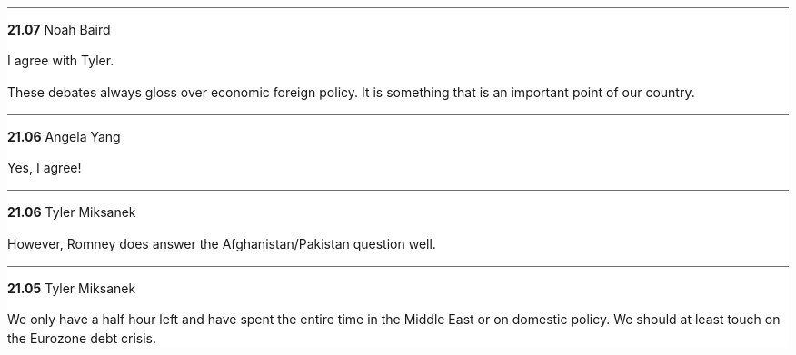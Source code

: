   <div style="width:100%; height:1px; background-color:#6f6f6f; margin-bottom:3px;">
  </div>
</div>

<div id="liveblog-entry-4611">
  <p>
    <strong>21.07</strong> Noah Baird
  </p>
  
  <p>
    I agree with Tyler.
  </p>
  
  <p>
    These debates always gloss over economic foreign policy. It is something that is an important point of our country.
  </p>
  
  <div style="width:100%; height:1px; background-color:#6f6f6f; margin-bottom:3px;">
  </div>
</div>

<div id="liveblog-entry-4610">
  <p>
    <strong>21.06</strong> Angela Yang
  </p>
  
  <p>
    Yes, I agree!
  </p>
  
  <div style="width:100%; height:1px; background-color:#6f6f6f; margin-bottom:3px;">
  </div>
</div>

<div id="liveblog-entry-4617">
  <p>
    <strong>21.06</strong> Tyler Miksanek
  </p>
  
  <p>
    However, Romney does answer the Afghanistan/Pakistan question well.
  </p>
  
  <div style="width:100%; height:1px; background-color:#6f6f6f; margin-bottom:3px;">
  </div>
</div>

<div id="liveblog-entry-4597">
  <p>
    <strong>21.05</strong> Tyler Miksanek
  </p>
  
  <p>
    We only have a half hour left and have spent the entire time in the Middle East or on domestic policy. We should at least touch on the Eurozone debt crisis.
  </p>
  
